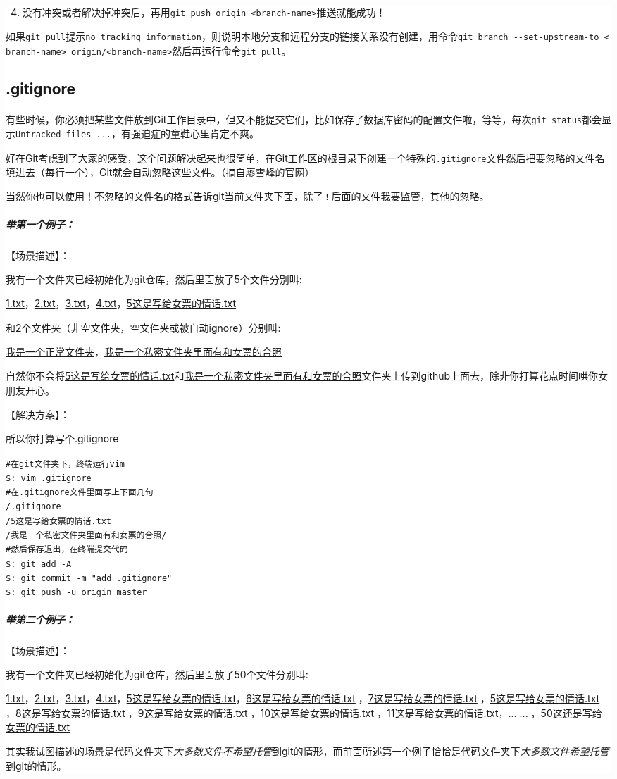4. 没有冲突或者解决掉冲突后，再用`git push origin <branch-name>`推送就能成功！

如果`git pull`提示`no tracking information`，则说明本地分支和远程分支的链接关系没有创建，用命令`git branch --set-upstream-to <branch-name> origin/<branch-name>`然后再运行命令`git pull`。



## .gitignore

有些时候，你必须把某些文件放到Git工作目录中，但又不能提交它们，比如保存了数据库密码的配置文件啦，等等，每次`git status`都会显示`Untracked files ...`，有强迫症的童鞋心里肯定不爽。

好在Git考虑到了大家的感受，这个问题解决起来也很简单，在Git工作区的根目录下创建一个特殊的`.gitignore`文件然后<u>把要忽略的文件名</u>填进去（每行一个），Git就会自动忽略这些文件。（摘自廖雪峰的官网）

当然你也可以使用<u>！不忽略的文件名</u>的格式告诉git当前文件夹下面，除了`！`后面的文件我要监管，其他的忽略。

##### 举第一个例子：

【场景描述】：

我有一个文件夹已经初始化为git仓库，然后里面放了5个文件分别叫:

<u>1.txt</u>，<u>2.txt</u>，<u>3.txt</u>，<u>4.txt</u>，<u>5这是写给女票的情话.txt</u> 

和2个文件夹（非空文件夹，空文件夹或被自动ignore）分别叫:

<u>我是一个正常文件夹</u>，<u>我是一个私密文件夹里面有和女票的合照</u>

自然你不会将<u>5这是写给女票的情话.txt</u>和<u>我是一个私密文件夹里面有和女票的合照</u>文件夹上传到github上面去，除非你打算花点时间哄你女朋友开心。

【解决方案】：

所以你打算写个.gitignore

```shell
#在git文件夹下，终端运行vim
$: vim .gitignore
#在.gitignore文件里面写上下面几句
/.gitignore
/5这是写给女票的情话.txt
/我是一个私密文件夹里面有和女票的合照/
#然后保存退出，在终端提交代码
$: git add -A
$: git commit -m "add .gitignore"
$: git push -u origin master
```

##### 举第二个例子：

【场景描述】：

我有一个文件夹已经初始化为git仓库，然后里面放了50个文件分别叫:

<u>1.txt</u>，<u>2.txt</u>，<u>3.txt</u>，<u>4.txt</u>，<u>5这是写给女票的情话.txt</u>，<u>6这是写给女票的情话.txt</u> ，<u>7这是写给女票的情话.txt</u> ，<u>5这是写给女票的情话.txt</u> ，<u>8这是写给女票的情话.txt</u> ，<u>9这是写给女票的情话.txt</u> ，<u>10这是写给女票的情话.txt</u> ，<u>11这是写给女票的情话.txt</u>，... ... ，<u>50这还是写给女票的情话.txt</u>

其实我试图描述的场景是代码文件夹下*大多数文件不希望托管*到git的情形，而前面所述第一个例子恰恰是代码文件夹下*大多数文件希望托管*到git的情形。
